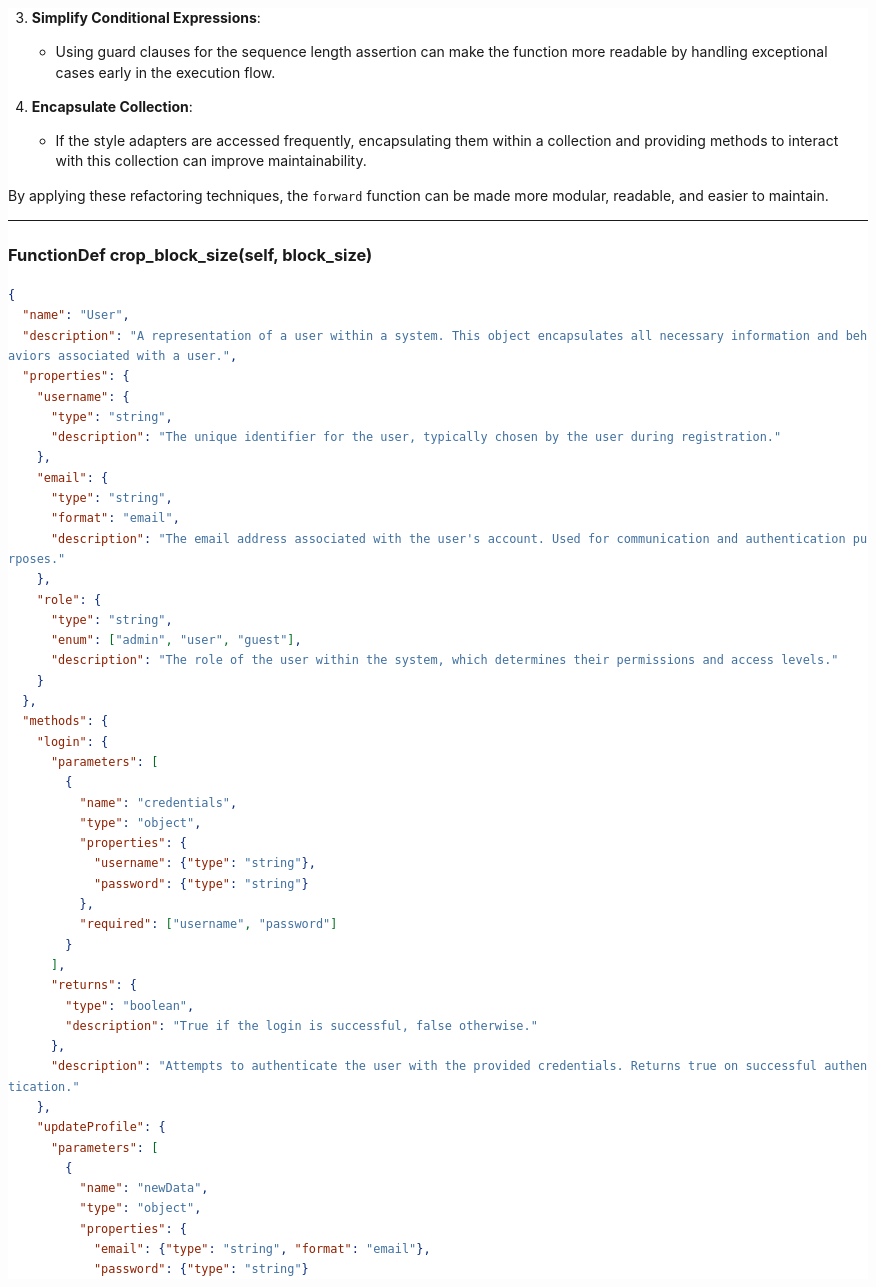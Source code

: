 3. **Simplify Conditional Expressions**:
   - Using guard clauses for the sequence length assertion can make the function more readable by handling exceptional cases early in the execution flow.

4. **Encapsulate Collection**:
   - If the style adapters are accessed frequently, encapsulating them within a collection and providing methods to interact with this collection can improve maintainability.

By applying these refactoring techniques, the `forward` function can be made more modular, readable, and easier to maintain.
***
### FunctionDef crop_block_size(self, block_size)
```json
{
  "name": "User",
  "description": "A representation of a user within a system. This object encapsulates all necessary information and behaviors associated with a user.",
  "properties": {
    "username": {
      "type": "string",
      "description": "The unique identifier for the user, typically chosen by the user during registration."
    },
    "email": {
      "type": "string",
      "format": "email",
      "description": "The email address associated with the user's account. Used for communication and authentication purposes."
    },
    "role": {
      "type": "string",
      "enum": ["admin", "user", "guest"],
      "description": "The role of the user within the system, which determines their permissions and access levels."
    }
  },
  "methods": {
    "login": {
      "parameters": [
        {
          "name": "credentials",
          "type": "object",
          "properties": {
            "username": {"type": "string"},
            "password": {"type": "string"}
          },
          "required": ["username", "password"]
        }
      ],
      "returns": {
        "type": "boolean",
        "description": "True if the login is successful, false otherwise."
      },
      "description": "Attempts to authenticate the user with the provided credentials. Returns true on successful authentication."
    },
    "updateProfile": {
      "parameters": [
        {
          "name": "newData",
          "type": "object",
          "properties": {
            "email": {"type": "string", "format": "email"},
            "password": {"type": "string"}
```
